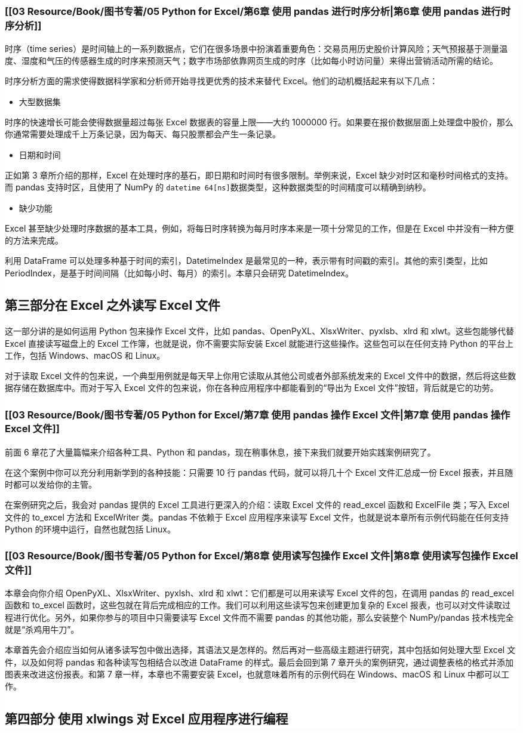 ### [[03 Resource/Book/图书专著/05 Python for Excel/第6章 使用 pandas 进行时序分析\|第6章 使用 pandas 进行时序分析]]

时序（time series）是时间轴上的一系列数据点，它们在很多场景中扮演着重要角色：交易员用历史股价计算风险；天气预报基于测量温度、湿度和气压的传感器生成的时序来预测天气；数字市场部依靠网页生成的时序（比如每小时访问量）来得出营销活动所需的结论。

时序分析方面的需求使得数据科学家和分析师开始寻找更优秀的技术来替代 Excel。他们的动机概括起来有以下几点：

- 大型数据集

时序的快速增长可能会使得数据量超过每张 Excel 数据表的容量上限——大约 1000000 行。如果要在报价数据层面上处理盘中股价，那么你通常需要处理成千上万条记录，因为每天、每只股票都会产生一条记录。

- 日期和时间

正如第 3 章所介绍的那样，Excel 在处理时序的基石，即日期和时间时有很多限制。举例来说，Excel 缺少对时区和毫秒时间格式的支持。而 pandas 支持时区，且使用了 NumPy 的 `datetime 64[ns]`数据类型，这种数据类型的时间精度可以精确到纳秒。

- 缺少功能

Excel 甚至缺少处理时序数据的基本工具，例如，将每日时序转换为每月时序本来是一项十分常见的工作，但是在 Excel 中并没有一种方便的方法来完成。

利用 DataFrame 可以处理多种基于时间的索引，DatetimeIndex 是最常见的一种，表示带有时间戳的索引。其他的索引类型，比如 PeriodIndex，是基于时间间隔（比如每小时、每月）的索引。本章只会研究 DatetimeIndex。

## 第三部分在 Excel 之外读写 Excel 文件

这一部分讲的是如何运用 Python 包来操作 Excel 文件，比如 pandas、OpenPyXL、XlsxWriter、pyxlsb、xlrd 和 xlwt。这些包能够代替 Excel 直接读写磁盘上的 Excel 工作簿，也就是说，你不需要实际安装 Excel 就能进行这些操作。这些包可以在任何支持 Python 的平台上工作，包括 Windows、macOS 和 Linux。

对于读取 Excel 文件的包来说，一个典型用例就是每天早上你用它读取从其他公司或者外部系统发来的 Excel 文件中的数据，然后将这些数据存储在数据库中。而对于写入 Excel 文件的包来说，你在各种应用程序中都能看到的“导出为 Excel 文件”按钮，背后就是它的功劳。

### [[03 Resource/Book/图书专著/05 Python for Excel/第7章 使用 pandas 操作 Excel 文件\|第7章 使用 pandas 操作 Excel 文件]]

前面 6 章花了大量篇幅来介绍各种工具、Python 和 pandas，现在稍事休息，接下来我们就要开始实践案例研究了。

在这个案例中你可以充分利用新学到的各种技能：只需要 10 行 pandas 代码，就可以将几十个 Excel 文件汇总成一份 Excel 报表，并且随时都可以发给你的主管。

在案例研究之后，我会对 pandas 提供的 Excel 工具进行更深入的介绍：读取 Excel 文件的 read_excel 函数和 ExcelFile 类；写入 Excel 文件的 to_excel 方法和 ExcelWriter 类。pandas 不依赖于 Excel 应用程序来读写 Excel 文件，也就是说本章所有示例代码能在任何支持 Python 的环境中运行，自然也就包括 Linux。

### [[03 Resource/Book/图书专著/05 Python for Excel/第8章 使用读写包操作 Excel 文件\|第8章 使用读写包操作 Excel 文件]]

本章会向你介绍 OpenPyXL、XlsxWriter、pyxlsh、xlrd 和 xlwt：它们都是可以用来读写 Excel 文件的包，在调用 pandas 的 read_excel 函数和 to_excel 函数时，这些包就在背后完成相应的工作。我们可以利用这些读写包来创建更加复杂的 Excel 报表，也可以对文件读取过程进行优化。另外，如果你参与的项目中只需要读写 Excel 文件而不需要 pandas 的其他功能，那么安装整个 NumPy/pandas 技术栈完全就是“杀鸡用牛刀”。

本章首先会介绍应当如何从诸多读写包中做出选择，其语法又是怎样的。然后再对一些高级主题进行研究，其中包括如何处理大型 Excel 文件，以及如何将 pandas 和各种读写包相结合以改进 DataFrame 的样式。最后会回到第 7 章开头的案例研究，通过调整表格的格式并添加图表来改进这份报表。和第 7 章一样，本章也不需要安装 Excel，也就意味着所有的示例代码在 Windows、macOS 和 Linux 中都可以工作。

## 第四部分 使用 xlwings 对 Excel 应用程序进行编程
